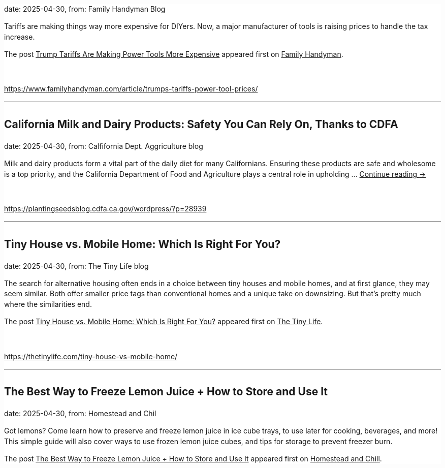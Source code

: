 date: 2025-04-30, from: Family Handyman Blog

<p>Tariffs are making things way more expensive for DIYers. Now, a major manufacturer of tools is raising prices to handle the tax increase. </p>
<p>The post <a href="https://www.familyhandyman.com/article/trumps-tariffs-power-tool-prices/">Trump Tariffs Are Making Power Tools More Expensive</a> appeared first on <a href="https://www.familyhandyman.com">Family Handyman</a>.</p>
 

<br> 

<https://www.familyhandyman.com/article/trumps-tariffs-power-tool-prices/>

---

## California Milk and Dairy Products: Safety You Can Rely On, Thanks to CDFA

date: 2025-04-30, from: Calfifornia Dept. Aggriculture blog

Milk and dairy products form a vital part of the daily diet for many Californians. Ensuring these products are safe and wholesome is a top priority, and the California Department of Food and Agriculture plays a central role in upholding &#8230; <a href="https://plantingseedsblog.cdfa.ca.gov/wordpress/?p=28939">Continue reading <span class="meta-nav">&#8594;</span></a> 

<br> 

<https://plantingseedsblog.cdfa.ca.gov/wordpress/?p=28939>

---

## Tiny House vs. Mobile Home: Which Is Right For You?

date: 2025-04-30, from: The Tiny Life blog

<p>The search for alternative housing often ends in a choice between tiny houses and mobile homes, and at first glance, they may seem similar. Both offer smaller price tags than conventional homes and a unique take on downsizing. But that’s pretty much where the similarities end.</p>
<p>The post <a href="https://thetinylife.com/tiny-house-vs-mobile-home/">Tiny House vs. Mobile Home: Which Is Right For You?</a> appeared first on <a href="https://thetinylife.com">The Tiny Life</a>.</p>
 

<br> 

<https://thetinylife.com/tiny-house-vs-mobile-home/>

---

## The Best Way to Freeze Lemon Juice + How to Store and Use It

date: 2025-04-30, from: Homestead and Chil

<p>Got lemons? Come learn how to preserve and freeze lemon juice in ice cube trays, to use later for cooking, beverages, and more! This simple guide will also cover ways to use frozen lemon juice cubes, and tips for storage to prevent freezer burn.</p>
<p>The post <a href="https://homesteadandchill.com/how-to-freeze-lemon-juice-ice-cube-trays/">The Best Way to Freeze Lemon Juice + How to Store and Use It</a> appeared first on <a href="https://homesteadandchill.com">Homestead and Chill</a>.</p>
 